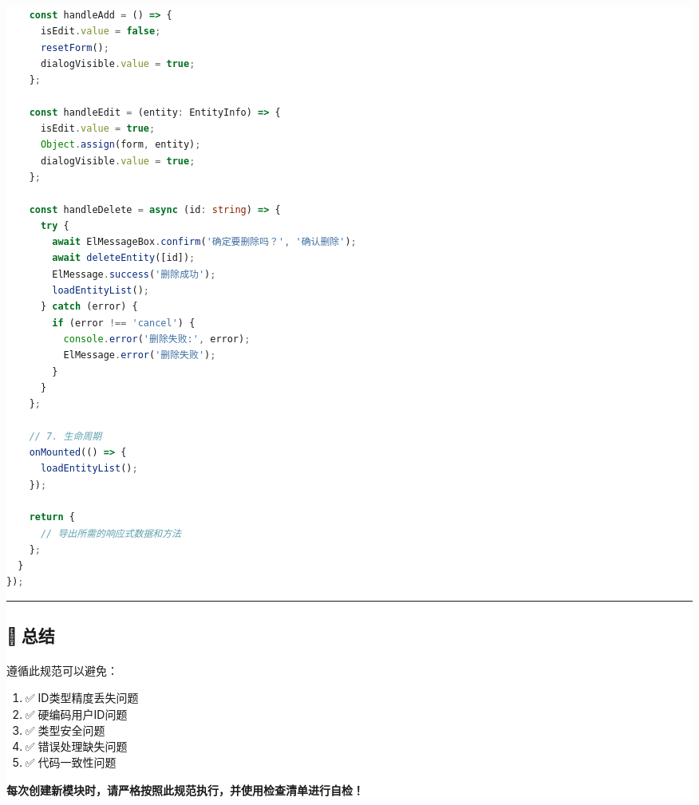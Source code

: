 ```typescript
    const handleAdd = () => {
      isEdit.value = false;
      resetForm();
      dialogVisible.value = true;
    };

    const handleEdit = (entity: EntityInfo) => {
      isEdit.value = true;
      Object.assign(form, entity);
      dialogVisible.value = true;
    };

    const handleDelete = async (id: string) => {
      try {
        await ElMessageBox.confirm('确定要删除吗？', '确认删除');
        await deleteEntity([id]);
        ElMessage.success('删除成功');
        loadEntityList();
      } catch (error) {
        if (error !== 'cancel') {
          console.error('删除失败:', error);
          ElMessage.error('删除失败');
        }
      }
    };

    // 7. 生命周期
    onMounted(() => {
      loadEntityList();
    });

    return {
      // 导出所需的响应式数据和方法
    };
  }
});
```

---

## 🎯 总结

遵循此规范可以避免：

1. ✅ ID类型精度丢失问题
2. ✅ 硬编码用户ID问题
3. ✅ 类型安全问题
4. ✅ 错误处理缺失问题
5. ✅ 代码一致性问题

**每次创建新模块时，请严格按照此规范执行，并使用检查清单进行自检！**
